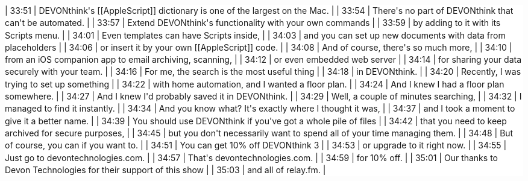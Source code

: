 | 33:51      | DEVONthink's [[AppleScript]] dictionary is one of the largest on the Mac.                                                                                                    |
| 33:54      | There's no part of DEVONthink that can't be automated.                                                                                                                   |
| 33:57      | Extend DEVONthink's functionality with your own commands                                                                                                                 |
| 33:59      | by adding to it with its Scripts menu.                                                                                                                                   |
| 34:01      | Even templates can have Scripts inside,                                                                                                                                  |
| 34:03      | and you can set up new documents with data from placeholders                                                                                                             |
| 34:06      | or insert it by your own [[AppleScript]] code.                                                                                                                               |
| 34:08      | And of course, there's so much more,                                                                                                                                     |
| 34:10      | from an iOS companion app to email archiving, scanning,                                                                                                                  |
| 34:12      | or even embedded web server                                                                                                                                              |
| 34:14      | for sharing your data securely with your team.                                                                                                                           |
| 34:16      | For me, the search is the most useful thing                                                                                                                              |
| 34:18      | in DEVONthink.                                                                                                                                                           |
| 34:20      | Recently, I was trying to set up something                                                                                                                               |
| 34:22      | with home automation, and I wanted a floor plan.                                                                                                                         |
| 34:24      | And I knew I had a floor plan somewhere.                                                                                                                                 |
| 34:27      | And I knew I'd probably saved it in DEVONthink.                                                                                                                          |
| 34:29      | Well, a couple of minutes searching,                                                                                                                                     |
| 34:32      | I managed to find it instantly.                                                                                                                                          |
| 34:34      | And you know what? It's exactly where I thought it was,                                                                                                                  |
| 34:37      | and I took a moment to give it a better name.                                                                                                                            |
| 34:39      | You should use DEVONthink if you've got a whole pile of files                                                                                                            |
| 34:42      | that you need to keep archived for secure purposes,                                                                                                                      |
| 34:45      | but you don't necessarily want to spend all of your time managing them.                                                                                                  |
| 34:48      | But of course, you can if you want to.                                                                                                                                   |
| 34:51      | You can get 10% off DEVONthink 3                                                                                                                                         |
| 34:53      | or upgrade to it right now.                                                                                                                                              |
| 34:55      | Just go to devontechnologies.com.                                                                                                                                        |
| 34:57      | That's devontechnologies.com.                                                                                                                                            |
| 34:59      | for 10% off.                                                                                                                                                             |
| 35:01      | Our thanks to Devon Technologies for their support of this show                                                                                                          |
| 35:03      | and all of relay.fm.                                                                                                                                                   |